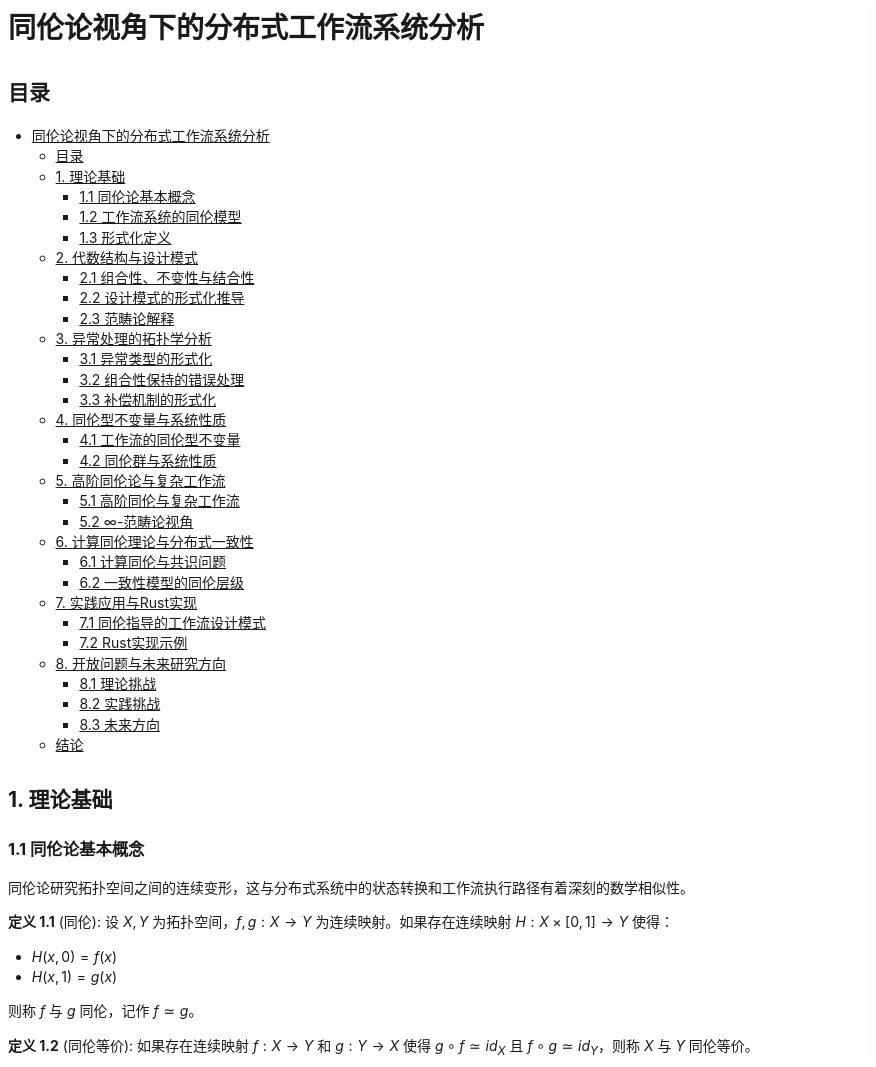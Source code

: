 # 同伦论视角下的分布式工作流系统分析

## 目录

- [同伦论视角下的分布式工作流系统分析](#同伦论视角下的分布式工作流系统分析)
  - [目录](#目录)
  - [1. 理论基础](#1-理论基础)
    - [1.1 同伦论基本概念](#11-同伦论基本概念)
    - [1.2 工作流系统的同伦模型](#12-工作流系统的同伦模型)
    - [1.3 形式化定义](#13-形式化定义)
  - [2. 代数结构与设计模式](#2-代数结构与设计模式)
    - [2.1 组合性、不变性与结合性](#21-组合性不变性与结合性)
    - [2.2 设计模式的形式化推导](#22-设计模式的形式化推导)
    - [2.3 范畴论解释](#23-范畴论解释)
  - [3. 异常处理的拓扑学分析](#3-异常处理的拓扑学分析)
    - [3.1 异常类型的形式化](#31-异常类型的形式化)
    - [3.2 组合性保持的错误处理](#32-组合性保持的错误处理)
    - [3.3 补偿机制的形式化](#33-补偿机制的形式化)
  - [4. 同伦型不变量与系统性质](#4-同伦型不变量与系统性质)
    - [4.1 工作流的同伦型不变量](#41-工作流的同伦型不变量)
    - [4.2 同伦群与系统性质](#42-同伦群与系统性质)
  - [5. 高阶同伦论与复杂工作流](#5-高阶同伦论与复杂工作流)
    - [5.1 高阶同伦与复杂工作流](#51-高阶同伦与复杂工作流)
    - [5.2 ∞-范畴论视角](#52--范畴论视角)
  - [6. 计算同伦理论与分布式一致性](#6-计算同伦理论与分布式一致性)
    - [6.1 计算同伦与共识问题](#61-计算同伦与共识问题)
    - [6.2 一致性模型的同伦层级](#62-一致性模型的同伦层级)
  - [7. 实践应用与Rust实现](#7-实践应用与rust实现)
    - [7.1 同伦指导的工作流设计模式](#71-同伦指导的工作流设计模式)
    - [7.2 Rust实现示例](#72-rust实现示例)
  - [8. 开放问题与未来研究方向](#8-开放问题与未来研究方向)
    - [8.1 理论挑战](#81-理论挑战)
    - [8.2 实践挑战](#82-实践挑战)
    - [8.3 未来方向](#83-未来方向)
  - [结论](#结论)

## 1. 理论基础

### 1.1 同伦论基本概念

同伦论研究拓扑空间之间的连续变形，这与分布式系统中的状态转换和工作流执行路径有着深刻的数学相似性。

**定义 1.1** (同伦): 设 $X, Y$ 为拓扑空间，$f, g: X \rightarrow Y$ 为连续映射。如果存在连续映射 $H: X \times [0,1] \rightarrow Y$ 使得：

- $H(x,0) = f(x)$
- $H(x,1) = g(x)$

则称 $f$ 与 $g$ 同伦，记作 $f \simeq g$。

**定义 1.2** (同伦等价): 如果存在连续映射 $f: X \rightarrow Y$ 和 $g: Y \rightarrow X$ 使得 $g \circ f \simeq id_X$ 且 $f \circ g \simeq id_Y$，则称 $X$ 与 $Y$ 同伦等价。
